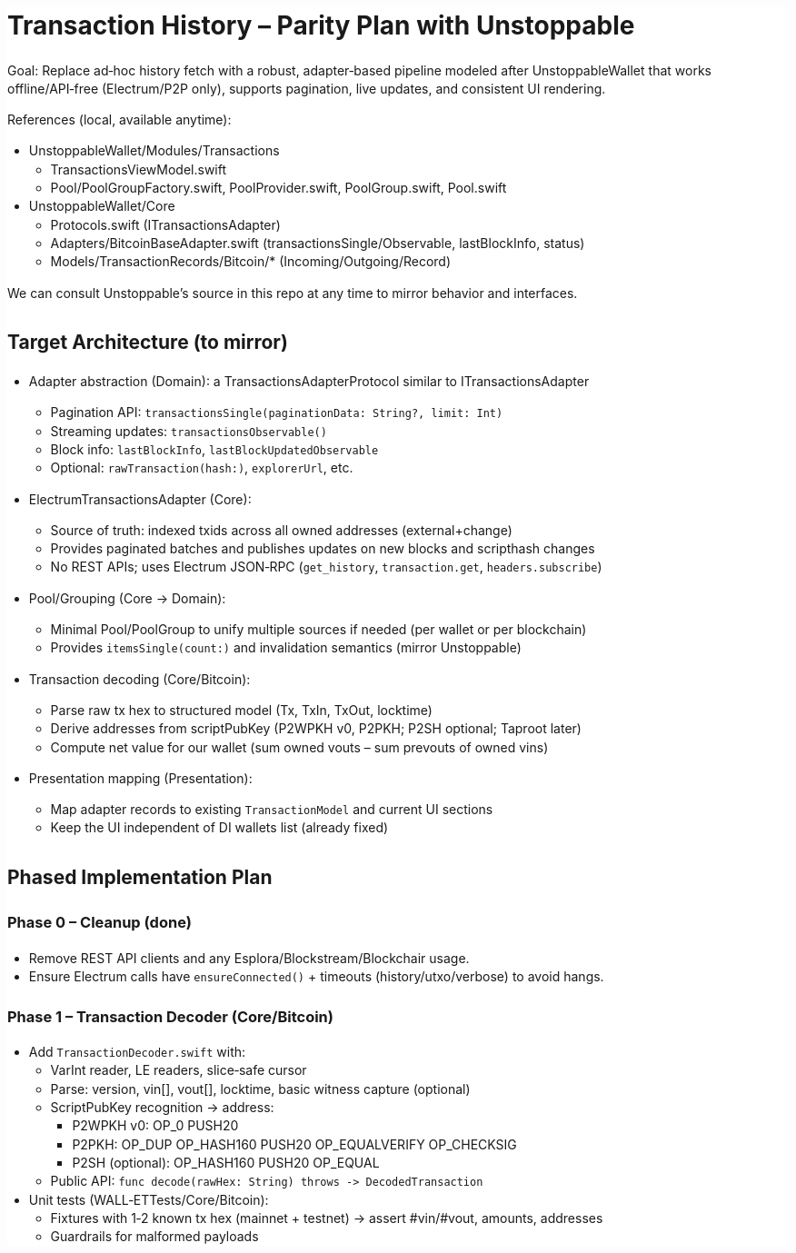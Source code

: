 # Transaction History – Parity Plan with Unstoppable

Goal: Replace ad‑hoc history fetch with a robust, adapter‑based pipeline modeled after UnstoppableWallet that works offline/API‑free (Electrum/P2P only), supports pagination, live updates, and consistent UI rendering.

References (local, available anytime):
- UnstoppableWallet/Modules/Transactions
  - TransactionsViewModel.swift
  - Pool/PoolGroupFactory.swift, PoolProvider.swift, PoolGroup.swift, Pool.swift
- UnstoppableWallet/Core
  - Protocols.swift (ITransactionsAdapter)
  - Adapters/BitcoinBaseAdapter.swift (transactionsSingle/Observable, lastBlockInfo, status)
  - Models/TransactionRecords/Bitcoin/* (Incoming/Outgoing/Record)

We can consult Unstoppable’s source in this repo at any time to mirror behavior and interfaces.

## Target Architecture (to mirror)

- Adapter abstraction (Domain): a TransactionsAdapterProtocol similar to ITransactionsAdapter
  - Pagination API: `transactionsSingle(paginationData: String?, limit: Int)`
  - Streaming updates: `transactionsObservable()`
  - Block info: `lastBlockInfo`, `lastBlockUpdatedObservable`
  - Optional: `rawTransaction(hash:)`, `explorerUrl`, etc.

- ElectrumTransactionsAdapter (Core):
  - Source of truth: indexed txids across all owned addresses (external+change)
  - Provides paginated batches and publishes updates on new blocks and scripthash changes
  - No REST APIs; uses Electrum JSON‑RPC (`get_history`, `transaction.get`, `headers.subscribe`)

- Pool/Grouping (Core → Domain):
  - Minimal Pool/PoolGroup to unify multiple sources if needed (per wallet or per blockchain)
  - Provides `itemsSingle(count:)` and invalidation semantics (mirror Unstoppable)

- Transaction decoding (Core/Bitcoin):
  - Parse raw tx hex to structured model (Tx, TxIn, TxOut, locktime)
  - Derive addresses from scriptPubKey (P2WPKH v0, P2PKH; P2SH optional; Taproot later)
  - Compute net value for our wallet (sum owned vouts – sum prevouts of owned vins)

- Presentation mapping (Presentation):
  - Map adapter records to existing `TransactionModel` and current UI sections
  - Keep the UI independent of DI wallets list (already fixed)

## Phased Implementation Plan

### Phase 0 – Cleanup (done)
- Remove REST API clients and any Esplora/Blockstream/Blockchair usage.
- Ensure Electrum calls have `ensureConnected()` + timeouts (history/utxo/verbose) to avoid hangs.

### Phase 1 – Transaction Decoder (Core/Bitcoin)
- Add `TransactionDecoder.swift` with:
  - VarInt reader, LE readers, slice‑safe cursor
  - Parse: version, vin[], vout[], locktime, basic witness capture (optional)
  - ScriptPubKey recognition → address:
    - P2WPKH v0: OP_0 PUSH20
    - P2PKH: OP_DUP OP_HASH160 PUSH20 OP_EQUALVERIFY OP_CHECKSIG
    - P2SH (optional): OP_HASH160 PUSH20 OP_EQUAL
  - Public API: `func decode(rawHex: String) throws -> DecodedTransaction`
- Unit tests (WALL‑ETTests/Core/Bitcoin):
  - Fixtures with 1‑2 known tx hex (mainnet + testnet) → assert #vin/#vout, amounts, addresses
  - Guardrails for malformed payloads
